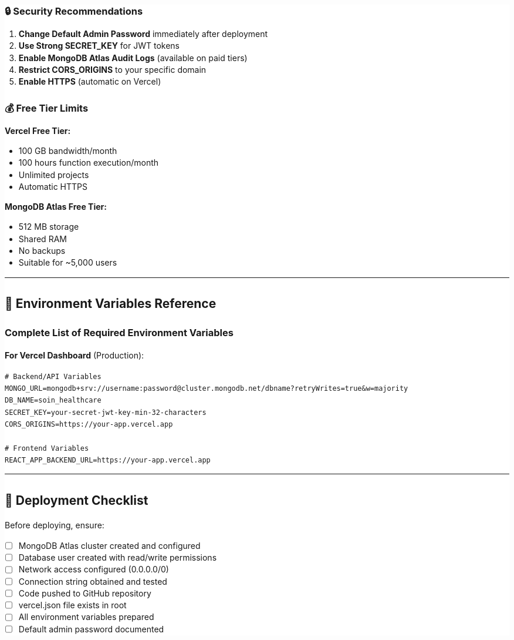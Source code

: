 ### 🔒 Security Recommendations

1. **Change Default Admin Password** immediately after deployment
2. **Use Strong SECRET_KEY** for JWT tokens
3. **Enable MongoDB Atlas Audit Logs** (available on paid tiers)
4. **Restrict CORS_ORIGINS** to your specific domain
5. **Enable HTTPS** (automatic on Vercel)

### 💰 Free Tier Limits

**Vercel Free Tier:**
- 100 GB bandwidth/month
- 100 hours function execution/month
- Unlimited projects
- Automatic HTTPS

**MongoDB Atlas Free Tier:**
- 512 MB storage
- Shared RAM
- No backups
- Suitable for ~5,000 users

---

## 📝 Environment Variables Reference

### Complete List of Required Environment Variables

**For Vercel Dashboard** (Production):

```env
# Backend/API Variables
MONGO_URL=mongodb+srv://username:password@cluster.mongodb.net/dbname?retryWrites=true&w=majority
DB_NAME=soin_healthcare
SECRET_KEY=your-secret-jwt-key-min-32-characters
CORS_ORIGINS=https://your-app.vercel.app

# Frontend Variables
REACT_APP_BACKEND_URL=https://your-app.vercel.app
```

---

## 🎯 Deployment Checklist

Before deploying, ensure:

- [ ] MongoDB Atlas cluster created and configured
- [ ] Database user created with read/write permissions
- [ ] Network access configured (0.0.0.0/0)
- [ ] Connection string obtained and tested
- [ ] Code pushed to GitHub repository
- [ ] vercel.json file exists in root
- [ ] All environment variables prepared
- [ ] Default admin password documented

